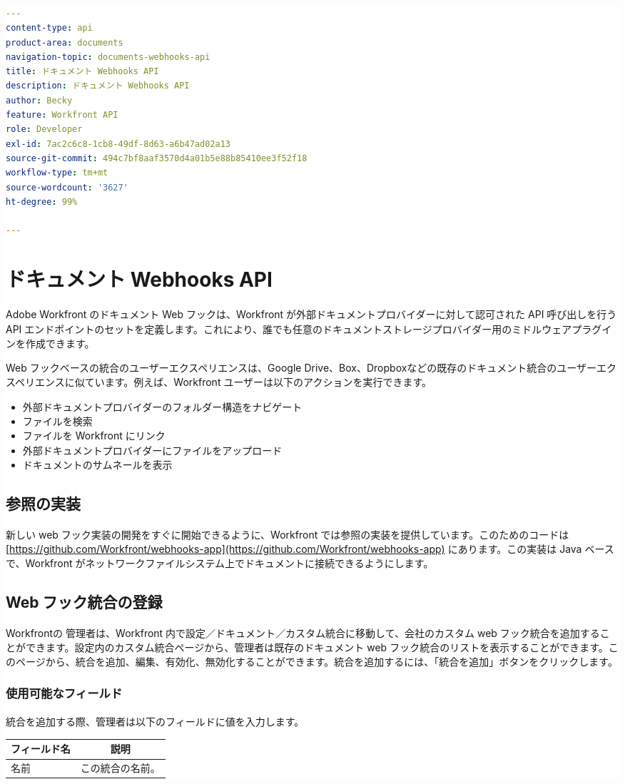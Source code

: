 ```yaml
---
content-type: api
product-area: documents
navigation-topic: documents-webhooks-api
title: ドキュメント Webhooks API
description: ドキュメント Webhooks API
author: Becky
feature: Workfront API
role: Developer
exl-id: 7ac2c6c8-1cb8-49df-8d63-a6b47ad02a13
source-git-commit: 494c7bf8aaf3570d4a01b5e88b85410ee3f52f18
workflow-type: tm+mt
source-wordcount: '3627'
ht-degree: 99%

---
```



# ドキュメント Webhooks API

Adobe Workfront のドキュメント Web フックは、Workfront が外部ドキュメントプロバイダーに対して認可された API 呼び出しを行う API エンドポイントのセットを定義します。これにより、誰でも任意のドキュメントストレージプロバイダー用のミドルウェアプラグインを作成できます。

Web フックベースの統合のユーザーエクスペリエンスは、Google Drive、Box、Dropboxなどの既存のドキュメント統合のユーザーエクスペリエンスに似ています。例えば、Workfront ユーザーは以下のアクションを実行できます。

* 外部ドキュメントプロバイダーのフォルダー構造をナビゲート
* ファイルを検索
* ファイルを Workfront にリンク
* 外部ドキュメントプロバイダーにファイルをアップロード
* ドキュメントのサムネールを表示

## 参照の実装

新しい web フック実装の開発をすぐに開始できるように、Workfront では参照の実装を提供しています。このためのコードは [https://github.com/Workfront/webhooks-app](https://github.com/Workfront/webhooks-app) にあります。この実装は Java ベースで、Workfront がネットワークファイルシステム上でドキュメントに接続できるようにします。

## Web フック統合の登録

Workfrontの 管理者は、Workfront 内で設定／ドキュメント／カスタム統合に移動して、会社のカスタム web フック統合を追加することができます。設定内のカスタム統合ページから、管理者は既存のドキュメント web フック統合のリストを表示することができます。このページから、統合を追加、編集、有効化、無効化することができます。統合を追加するには、「統合を追加」ボタンをクリックします。

### 使用可能なフィールド

統合を追加する際、管理者は以下のフィールドに値を入力します。

<table style="table-layout:auto"> 
 <col> 
 <col> 
 <thead> 
  <tr> 
   <th>フィールド名</th> 
   <th>説明</th> 
  </tr> 
 </thead> 
 <tbody> 
  <tr> 
   <td>名前</td> 
   <td>この統合の名前。</td> 
  </tr> 
  <tr> 